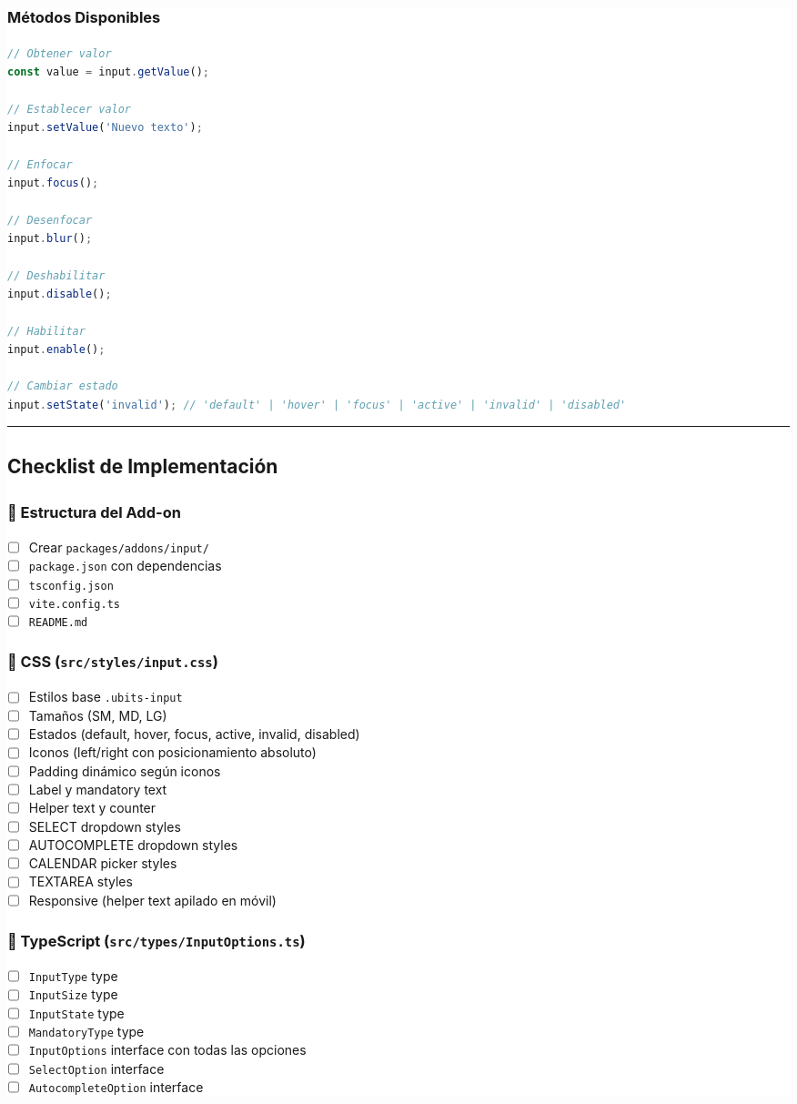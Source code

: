 ### Métodos Disponibles
```javascript
// Obtener valor
const value = input.getValue();

// Establecer valor
input.setValue('Nuevo texto');

// Enfocar
input.focus();

// Desenfocar
input.blur();

// Deshabilitar
input.disable();

// Habilitar
input.enable();

// Cambiar estado
input.setState('invalid'); // 'default' | 'hover' | 'focus' | 'active' | 'invalid' | 'disabled'
```

---

## Checklist de Implementación

### 📁 Estructura del Add-on
- [ ] Crear `packages/addons/input/`
- [ ] `package.json` con dependencias
- [ ] `tsconfig.json`
- [ ] `vite.config.ts`
- [ ] `README.md`

### 🎨 CSS (`src/styles/input.css`)
- [ ] Estilos base `.ubits-input`
- [ ] Tamaños (SM, MD, LG)
- [ ] Estados (default, hover, focus, active, invalid, disabled)
- [ ] Iconos (left/right con posicionamiento absoluto)
- [ ] Padding dinámico según iconos
- [ ] Label y mandatory text
- [ ] Helper text y counter
- [ ] SELECT dropdown styles
- [ ] AUTOCOMPLETE dropdown styles
- [ ] CALENDAR picker styles
- [ ] TEXTAREA styles
- [ ] Responsive (helper text apilado en móvil)

### 🔧 TypeScript (`src/types/InputOptions.ts`)
- [ ] `InputType` type
- [ ] `InputSize` type
- [ ] `InputState` type
- [ ] `MandatoryType` type
- [ ] `InputOptions` interface con todas las opciones
- [ ] `SelectOption` interface
- [ ] `AutocompleteOption` interface
